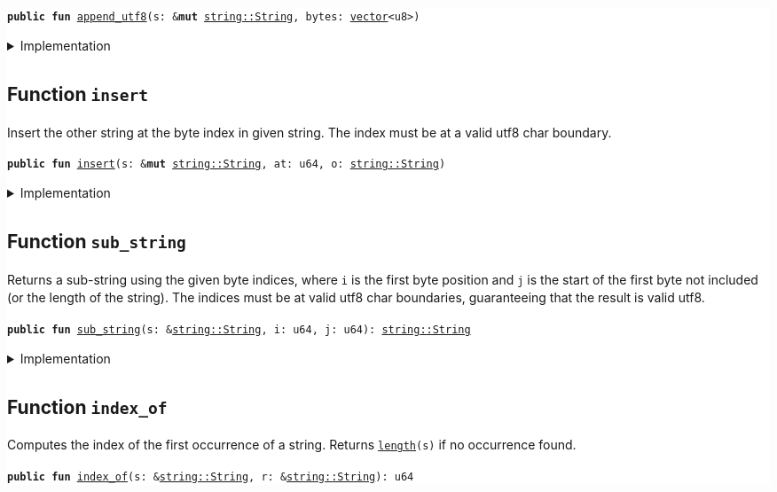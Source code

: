 
<pre><code><b>public</b> <b>fun</b> <a href="string.md#0x1_string_append_utf8">append_utf8</a>(s: &<b>mut</b> <a href="string.md#0x1_string_String">string::String</a>, bytes: <a href="vector.md#0x1_vector">vector</a>&lt;u8&gt;)
</code></pre>



<details><summary>Implementation</summary></details>

<a name="0x1_string_insert"></a>

## Function `insert`

Insert the other string at the byte index in given string. The index must be at a valid utf8 char
boundary.


<pre><code><b>public</b> <b>fun</b> <a href="string.md#0x1_string_insert">insert</a>(s: &<b>mut</b> <a href="string.md#0x1_string_String">string::String</a>, at: u64, o: <a href="string.md#0x1_string_String">string::String</a>)
</code></pre>



<details><summary>Implementation</summary></details>

<a name="0x1_string_sub_string"></a>

## Function `sub_string`

Returns a sub-string using the given byte indices, where <code>i</code> is the first byte position and <code>j</code> is the start
of the first byte not included (or the length of the string). The indices must be at valid utf8 char boundaries,
guaranteeing that the result is valid utf8.


<pre><code><b>public</b> <b>fun</b> <a href="string.md#0x1_string_sub_string">sub_string</a>(s: &<a href="string.md#0x1_string_String">string::String</a>, i: u64, j: u64): <a href="string.md#0x1_string_String">string::String</a>
</code></pre>



<details><summary>Implementation</summary></details>

<a name="0x1_string_index_of"></a>

## Function `index_of`

Computes the index of the first occurrence of a string. Returns <code><a href="string.md#0x1_string_length">length</a>(s)</code> if no occurrence found.


<pre><code><b>public</b> <b>fun</b> <a href="string.md#0x1_string_index_of">index_of</a>(s: &<a href="string.md#0x1_string_String">string::String</a>, r: &<a href="string.md#0x1_string_String">string::String</a>): u64
</code></pre>
